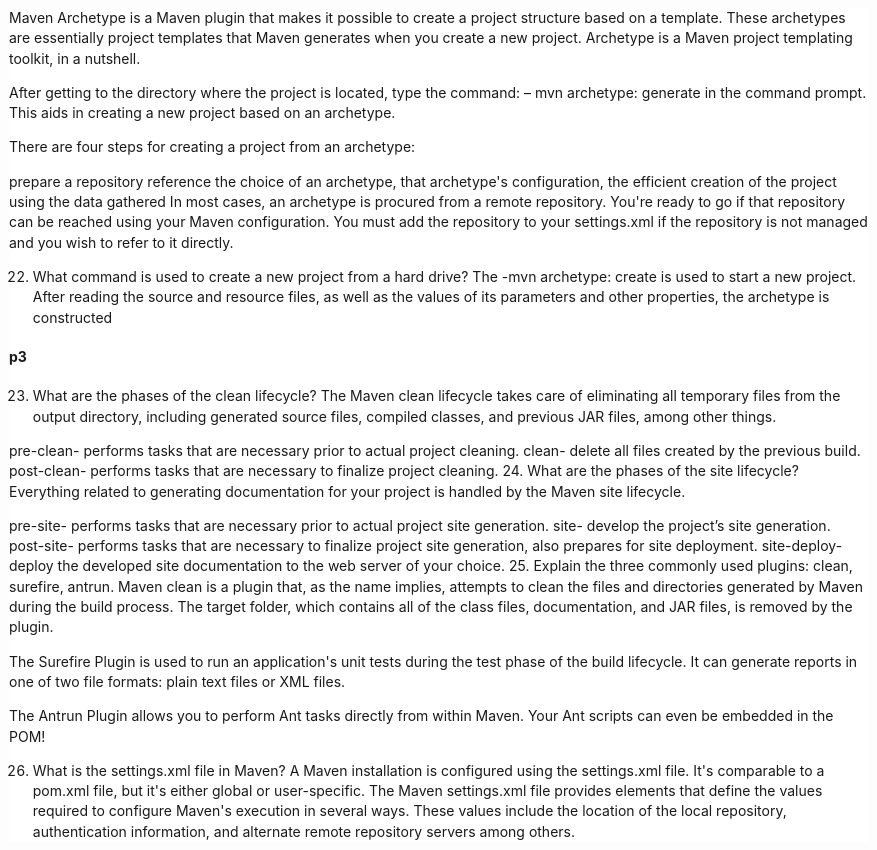 Maven Archetype is a Maven plugin that makes it possible to create a project structure based on a template. These archetypes are essentially project templates that Maven generates when you create a new project. Archetype is a Maven project templating toolkit, in a nutshell.

After getting to the directory where the project is located, type the command: – mvn archetype: generate in the command prompt. This aids in creating a new project based on an archetype.

There are four steps for creating a project from an archetype:

prepare a repository reference
the choice of an archetype,
that archetype's configuration,
the efficient creation of the project using the data gathered
In most cases, an archetype is procured from a remote repository. You're ready to go if that repository can be reached using your Maven configuration. You must add the repository to your settings.xml if the repository is not managed and you wish to refer to it directly.

22. What command is used to create a new project from a hard drive?
The -mvn archetype: create is used to start a new project.
After reading the source and resource files, as well as the values of its parameters and other properties, the archetype is constructed






#### p3


23. What are the phases of the clean lifecycle?
The Maven clean lifecycle takes care of eliminating all temporary files from the output directory, including generated source files, compiled classes, and previous JAR files, among other things.

pre-clean- performs tasks that are necessary prior to actual project cleaning.
clean- delete all files created by the previous build.
post-clean- performs tasks that are necessary to finalize project cleaning.
24. What are the phases of the site lifecycle?
Everything related to generating documentation for your project is handled by the Maven site lifecycle.

pre-site- performs tasks that are necessary prior to actual project site generation.
site- develop the project’s site generation.
post-site- performs tasks that are necessary to finalize project site generation, also prepares for site deployment.
site-deploy- deploy the developed site documentation to the web server of your choice.
25. Explain the three commonly used plugins: clean, surefire, antrun.
Maven clean is a plugin that, as the name implies, attempts to clean the files and directories generated by Maven during the build process. The target folder, which contains all of the class files, documentation, and JAR files, is removed by the plugin.

The Surefire Plugin is used to run an application's unit tests during the test phase of the build lifecycle. It can generate reports in one of two file formats: plain text files or XML files.

The Antrun Plugin allows you to perform Ant tasks directly from within Maven. Your Ant scripts can even be embedded in the POM!

26. What is the settings.xml file in Maven?
A Maven installation is configured using the settings.xml file. It's comparable to a pom.xml file, but it's either global or user-specific. The Maven settings.xml file provides elements that define the values required to configure Maven's execution in several ways. These values include the location of the local repository, authentication information, and alternate remote repository servers among others.
